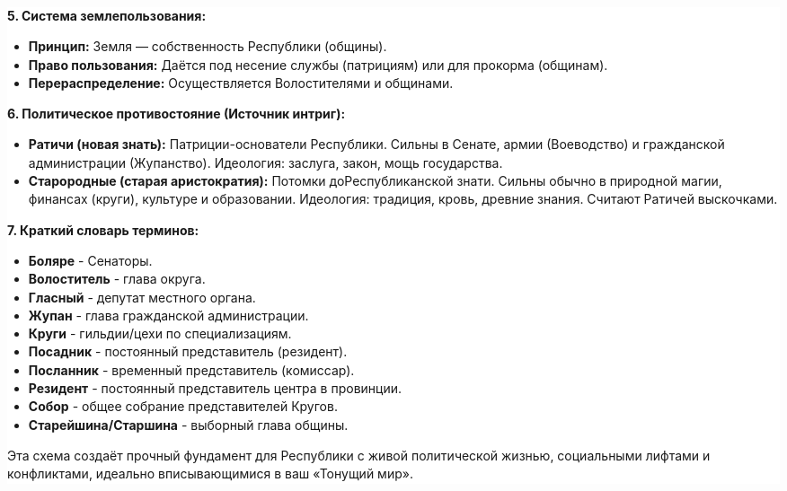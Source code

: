 **5. Система землепользования:**

- **Принцип:** Земля — собственность Республики (общины).
- **Право пользования:** Даётся под несение службы (патрициям) или для прокорма (общинам).
- **Перераспределение:** Осуществляется Волостителями и общинами.

**6. Политическое противостояние (Источник интриг):**

- **Ратичи (новая знать):** Патриции-основатели Республики. Сильны в Сенате, армии (Воеводство) и гражданской администрации (Жупанство). Идеология: заслуга, закон, мощь государства.
- **Старородные (старая аристократия):** Потомки доРеспубликанской знати. Сильны обычно в природной магии, финансах (круги), культуре и образовании. Идеология: традиция, кровь, древние знания. Считают Ратичей выскочками.

**7. Краткий словарь терминов:**

- **Боляре** - Сенаторы.
- **Волоститель** - глава округа.
- **Гласный** - депутат местного органа.
- **Жупан** - глава гражданской администрации.
- **Круги** - гильдии/цехи по специализациям.
- **Посадник** - постоянный представитель (резидент).
- **Посланник** - временный представитель (комиссар).
- **Резидент** - постоянный представитель центра в провинции.
- **Собор** - общее собрание представителей Кругов.
- **Старейшина/Старшина** - выборный глава общины.

Эта схема создаёт прочный фундамент для Республики с живой политической жизнью, социальными лифтами и конфликтами, идеально вписывающимися в ваш «Тонущий мир».
